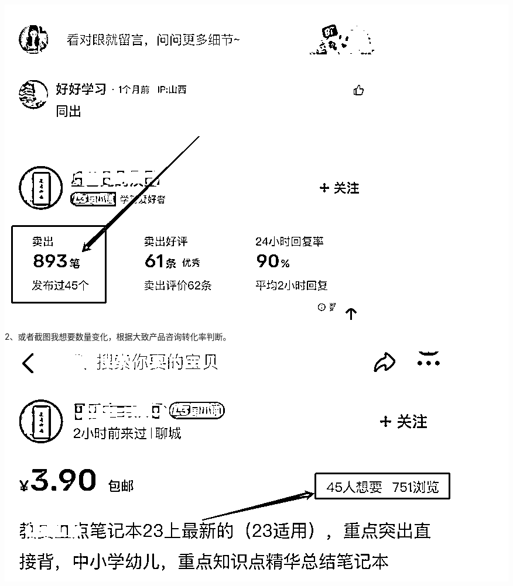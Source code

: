 ![](img/9c65fe94a86712f855d5a4ca3f644b92.png)  

2、或者截图我想要数量变化，根据大致产品咨询转化率判断。 

![](img/35f81d556a370005b09aecd4d6141890.png)  
